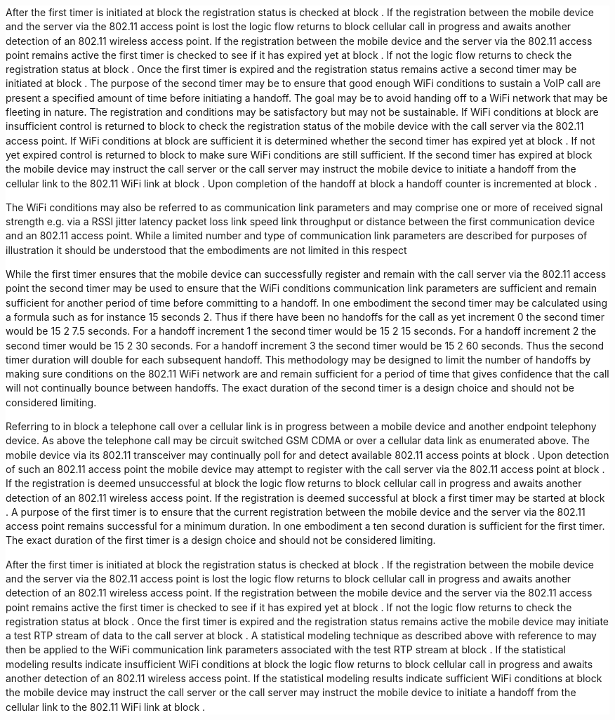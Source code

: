 After the first timer is initiated at block the registration status is checked at block . If the registration between the mobile device and the server via the 802.11 access point is lost the logic flow returns to block cellular call in progress and awaits another detection of an 802.11 wireless access point. If the registration between the mobile device and the server via the 802.11 access point remains active the first timer is checked to see if it has expired yet at block . If not the logic flow returns to check the registration status at block . Once the first timer is expired and the registration status remains active a second timer may be initiated at block . The purpose of the second timer may be to ensure that good enough WiFi conditions to sustain a VoIP call are present a specified amount of time before initiating a handoff. The goal may be to avoid handing off to a WiFi network that may be fleeting in nature. The registration and conditions may be satisfactory but may not be sustainable. If WiFi conditions at block are insufficient control is returned to block to check the registration status of the mobile device with the call server via the 802.11 access point. If WiFi conditions at block are sufficient it is determined whether the second timer has expired yet at block . If not yet expired control is returned to block to make sure WiFi conditions are still sufficient. If the second timer has expired at block the mobile device may instruct the call server or the call server may instruct the mobile device to initiate a handoff from the cellular link to the 802.11 WiFi link at block . Upon completion of the handoff at block a handoff counter is incremented at block .

The WiFi conditions may also be referred to as communication link parameters and may comprise one or more of received signal strength e.g. via a RSSI jitter latency packet loss link speed link throughput or distance between the first communication device and an 802.11 access point. While a limited number and type of communication link parameters are described for purposes of illustration it should be understood that the embodiments are not limited in this respect

While the first timer ensures that the mobile device can successfully register and remain with the call server via the 802.11 access point the second timer may be used to ensure that the WiFi conditions communication link parameters are sufficient and remain sufficient for another period of time before committing to a handoff. In one embodiment the second timer may be calculated using a formula such as for instance 15 seconds 2. Thus if there have been no handoffs for the call as yet increment 0 the second timer would be 15 2 7.5 seconds. For a handoff increment 1 the second timer would be 15 2 15 seconds. For a handoff increment 2 the second timer would be 15 2 30 seconds. For a handoff increment 3 the second timer would be 15 2 60 seconds. Thus the second timer duration will double for each subsequent handoff. This methodology may be designed to limit the number of handoffs by making sure conditions on the 802.11 WiFi network are and remain sufficient for a period of time that gives confidence that the call will not continually bounce between handoffs. The exact duration of the second timer is a design choice and should not be considered limiting.

Referring to in block a telephone call over a cellular link is in progress between a mobile device and another endpoint telephony device. As above the telephone call may be circuit switched GSM CDMA or over a cellular data link as enumerated above. The mobile device via its 802.11 transceiver may continually poll for and detect available 802.11 access points at block . Upon detection of such an 802.11 access point the mobile device may attempt to register with the call server via the 802.11 access point at block . If the registration is deemed unsuccessful at block the logic flow returns to block cellular call in progress and awaits another detection of an 802.11 wireless access point. If the registration is deemed successful at block a first timer may be started at block . A purpose of the first timer is to ensure that the current registration between the mobile device and the server via the 802.11 access point remains successful for a minimum duration. In one embodiment a ten second duration is sufficient for the first timer. The exact duration of the first timer is a design choice and should not be considered limiting.

After the first timer is initiated at block the registration status is checked at block . If the registration between the mobile device and the server via the 802.11 access point is lost the logic flow returns to block cellular call in progress and awaits another detection of an 802.11 wireless access point. If the registration between the mobile device and the server via the 802.11 access point remains active the first timer is checked to see if it has expired yet at block . If not the logic flow returns to check the registration status at block . Once the first timer is expired and the registration status remains active the mobile device may initiate a test RTP stream of data to the call server at block . A statistical modeling technique as described above with reference to may then be applied to the WiFi communication link parameters associated with the test RTP stream at block . If the statistical modeling results indicate insufficient WiFi conditions at block the logic flow returns to block cellular call in progress and awaits another detection of an 802.11 wireless access point. If the statistical modeling results indicate sufficient WiFi conditions at block the mobile device may instruct the call server or the call server may instruct the mobile device to initiate a handoff from the cellular link to the 802.11 WiFi link at block .
